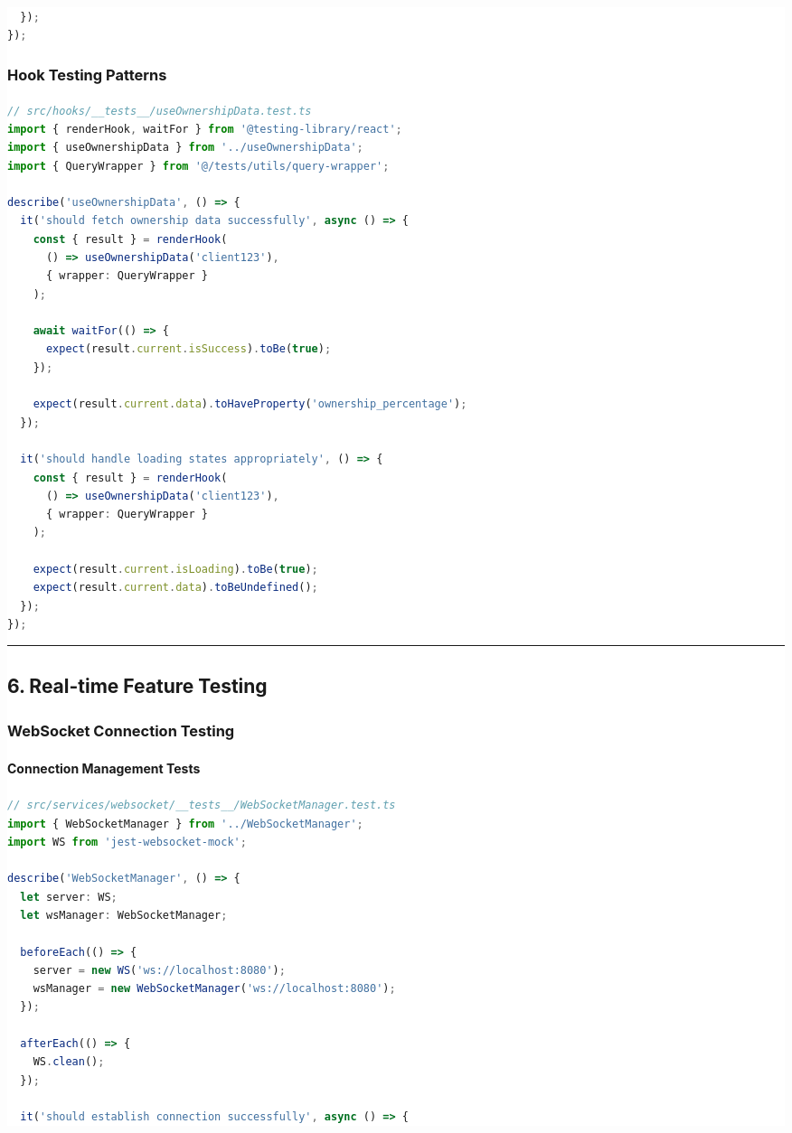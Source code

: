 ```typescript
  });
});
```

### Hook Testing Patterns
```typescript
// src/hooks/__tests__/useOwnershipData.test.ts
import { renderHook, waitFor } from '@testing-library/react';
import { useOwnershipData } from '../useOwnershipData';
import { QueryWrapper } from '@/tests/utils/query-wrapper';

describe('useOwnershipData', () => {
  it('should fetch ownership data successfully', async () => {
    const { result } = renderHook(
      () => useOwnershipData('client123'),
      { wrapper: QueryWrapper }
    );

    await waitFor(() => {
      expect(result.current.isSuccess).toBe(true);
    });

    expect(result.current.data).toHaveProperty('ownership_percentage');
  });

  it('should handle loading states appropriately', () => {
    const { result } = renderHook(
      () => useOwnershipData('client123'),
      { wrapper: QueryWrapper }
    );

    expect(result.current.isLoading).toBe(true);
    expect(result.current.data).toBeUndefined();
  });
});
```

---

## 6. Real-time Feature Testing

### WebSocket Connection Testing

#### Connection Management Tests
```typescript
// src/services/websocket/__tests__/WebSocketManager.test.ts
import { WebSocketManager } from '../WebSocketManager';
import WS from 'jest-websocket-mock';

describe('WebSocketManager', () => {
  let server: WS;
  let wsManager: WebSocketManager;

  beforeEach(() => {
    server = new WS('ws://localhost:8080');
    wsManager = new WebSocketManager('ws://localhost:8080');
  });

  afterEach(() => {
    WS.clean();
  });

  it('should establish connection successfully', async () => {
```